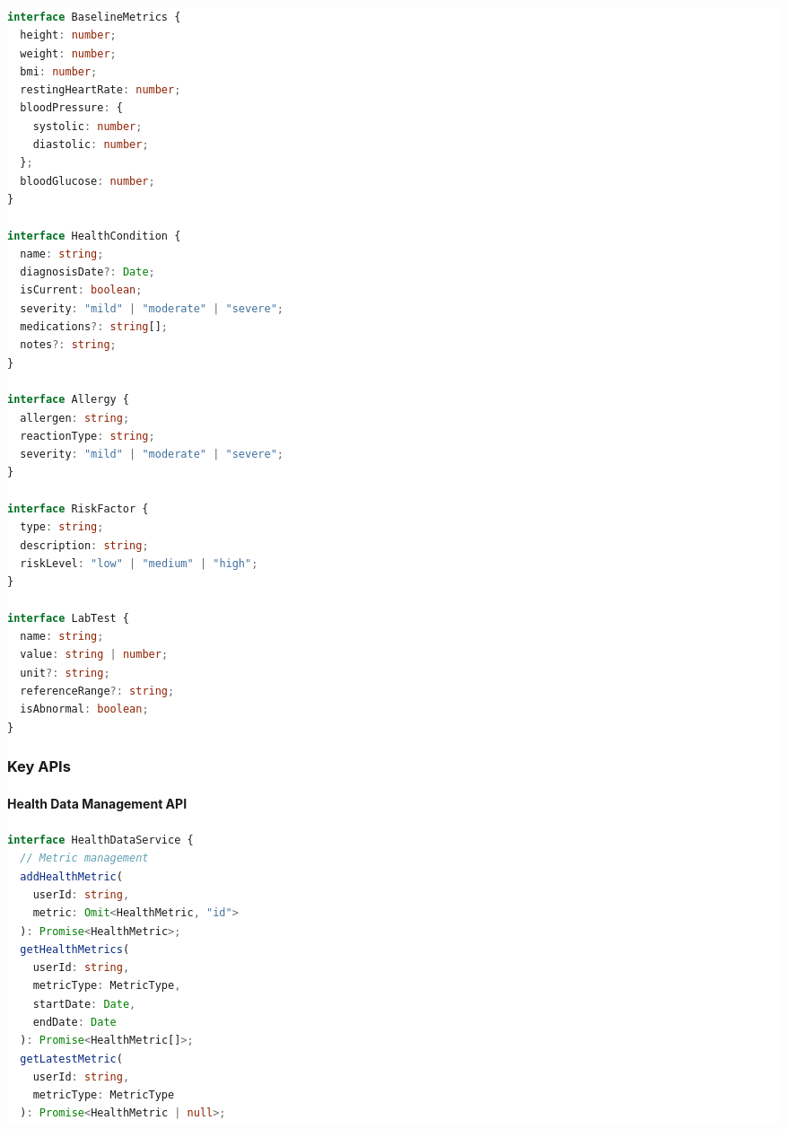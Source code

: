 ```typescript
interface BaselineMetrics {
  height: number;
  weight: number;
  bmi: number;
  restingHeartRate: number;
  bloodPressure: {
    systolic: number;
    diastolic: number;
  };
  bloodGlucose: number;
}

interface HealthCondition {
  name: string;
  diagnosisDate?: Date;
  isCurrent: boolean;
  severity: "mild" | "moderate" | "severe";
  medications?: string[];
  notes?: string;
}

interface Allergy {
  allergen: string;
  reactionType: string;
  severity: "mild" | "moderate" | "severe";
}

interface RiskFactor {
  type: string;
  description: string;
  riskLevel: "low" | "medium" | "high";
}

interface LabTest {
  name: string;
  value: string | number;
  unit?: string;
  referenceRange?: string;
  isAbnormal: boolean;
}
```

### Key APIs

#### Health Data Management API

```typescript
interface HealthDataService {
  // Metric management
  addHealthMetric(
    userId: string,
    metric: Omit<HealthMetric, "id">
  ): Promise<HealthMetric>;
  getHealthMetrics(
    userId: string,
    metricType: MetricType,
    startDate: Date,
    endDate: Date
  ): Promise<HealthMetric[]>;
  getLatestMetric(
    userId: string,
    metricType: MetricType
  ): Promise<HealthMetric | null>;
```